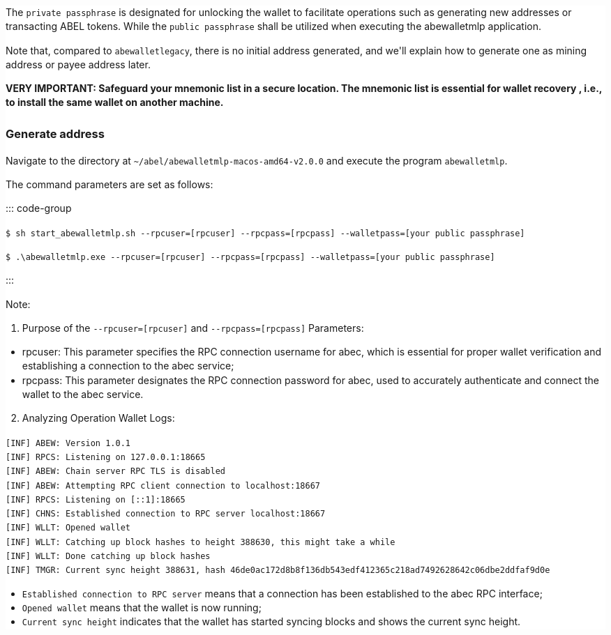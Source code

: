 The `private passphrase` is designated for unlocking the wallet to facilitate operations such as generating new addresses or transacting ABEL tokens. While the `public passphrase` shall be utilized when executing the abewalletmlp application.

Note that, compared to `abewalletlegacy`, there is no initial address generated, and we'll explain how to generate one as mining address or payee address later.

**VERY IMPORTANT: Safeguard your mnemonic list in a secure location. The mnemonic list is essential for wallet recovery , i.e., to install the same wallet on another machine.**

### Generate address

Navigate to the directory at `~/abel/abewalletmlp-macos-amd64-v2.0.0` and execute the program `abewalletmlp`.
 
  The command parameters are set as follows:

::: code-group

```txt [macOS and Linux]
$ sh start_abewalletmlp.sh --rpcuser=[rpcuser] --rpcpass=[rpcpass] --walletpass=[your public passphrase]
```

```txt [Windows]
$ .\abewalletmlp.exe --rpcuser=[rpcuser] --rpcpass=[rpcpass] --walletpass=[your public passphrase]
```
:::

Note:
1. Purpose of the `--rpcuser=[rpcuser]` and `--rpcpass=[rpcpass]` Parameters:
  - rpcuser: This parameter specifies the RPC connection username for abec, which is essential for proper wallet verification and establishing a connection to the abec service;
  - rpcpass: This parameter designates the RPC connection password for abec, used to accurately authenticate and connect the wallet to the abec service.

2. Analyzing Operation Wallet Logs:
```text
[INF] ABEW: Version 1.0.1
[INF] RPCS: Listening on 127.0.0.1:18665
[INF] ABEW: Chain server RPC TLS is disabled
[INF] ABEW: Attempting RPC client connection to localhost:18667
[INF] RPCS: Listening on [::1]:18665
[INF] CHNS: Established connection to RPC server localhost:18667
[INF] WLLT: Opened wallet
[INF] WLLT: Catching up block hashes to height 388630, this might take a while
[INF] WLLT: Done catching up block hashes
[INF] TMGR: Current sync height 388631, hash 46de0ac172d8b8f136db543edf412365c218ad7492628642c06dbe2ddfaf9d0e
```
- `Established connection to RPC server` means that a connection has been established to the abec RPC interface;
- `Opened wallet` means that the wallet is now running;
- `Current sync height` indicates that the wallet has started syncing blocks and shows the current sync height.
